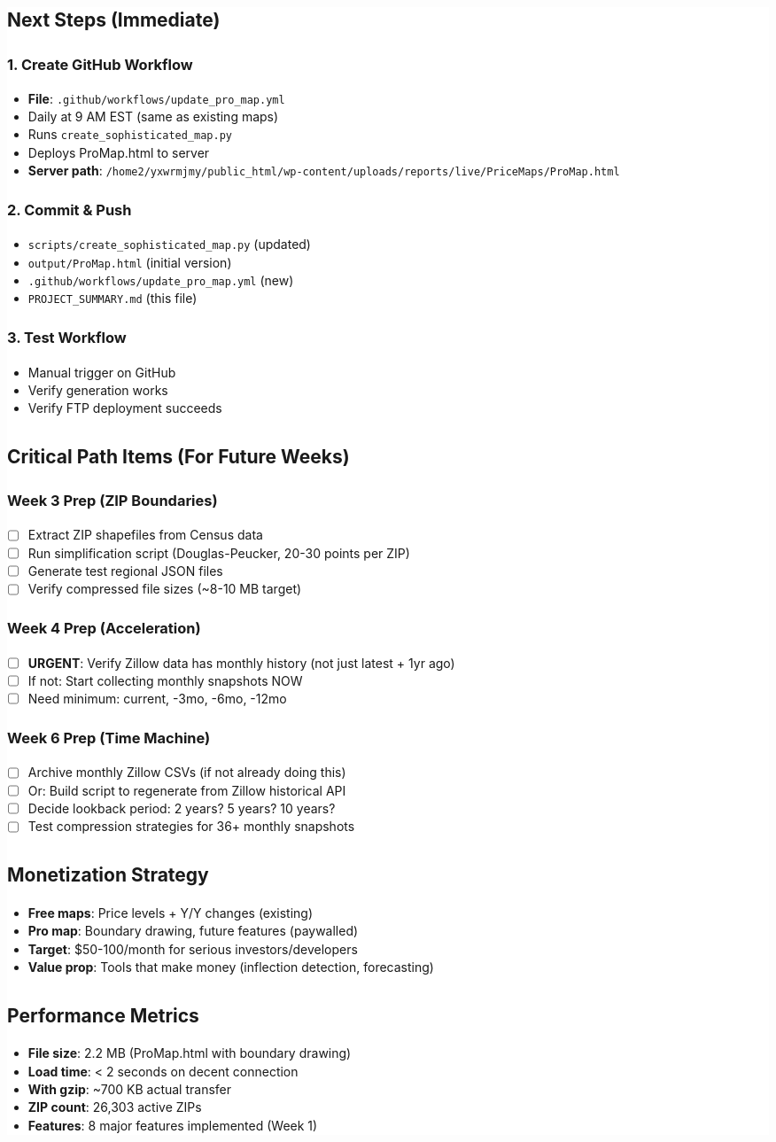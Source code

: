 ## Next Steps (Immediate)

### 1. Create GitHub Workflow
- **File**: `.github/workflows/update_pro_map.yml`
- Daily at 9 AM EST (same as existing maps)
- Runs `create_sophisticated_map.py`
- Deploys ProMap.html to server
- **Server path**: `/home2/yxwrmjmy/public_html/wp-content/uploads/reports/live/PriceMaps/ProMap.html`

### 2. Commit & Push
- `scripts/create_sophisticated_map.py` (updated)
- `output/ProMap.html` (initial version)
- `.github/workflows/update_pro_map.yml` (new)
- `PROJECT_SUMMARY.md` (this file)

### 3. Test Workflow
- Manual trigger on GitHub
- Verify generation works
- Verify FTP deployment succeeds

## Critical Path Items (For Future Weeks)

### Week 3 Prep (ZIP Boundaries)
- [ ] Extract ZIP shapefiles from Census data
- [ ] Run simplification script (Douglas-Peucker, 20-30 points per ZIP)
- [ ] Generate test regional JSON files
- [ ] Verify compressed file sizes (~8-10 MB target)

### Week 4 Prep (Acceleration)
- [ ] **URGENT**: Verify Zillow data has monthly history (not just latest + 1yr ago)
- [ ] If not: Start collecting monthly snapshots NOW
- [ ] Need minimum: current, -3mo, -6mo, -12mo

### Week 6 Prep (Time Machine)
- [ ] Archive monthly Zillow CSVs (if not already doing this)
- [ ] Or: Build script to regenerate from Zillow historical API
- [ ] Decide lookback period: 2 years? 5 years? 10 years?
- [ ] Test compression strategies for 36+ monthly snapshots

## Monetization Strategy
- **Free maps**: Price levels + Y/Y changes (existing)
- **Pro map**: Boundary drawing, future features (paywalled)
- **Target**: $50-100/month for serious investors/developers
- **Value prop**: Tools that make money (inflection detection, forecasting)

## Performance Metrics
- **File size**: 2.2 MB (ProMap.html with boundary drawing)
- **Load time**: < 2 seconds on decent connection
- **With gzip**: ~700 KB actual transfer
- **ZIP count**: 26,303 active ZIPs
- **Features**: 8 major features implemented (Week 1)
